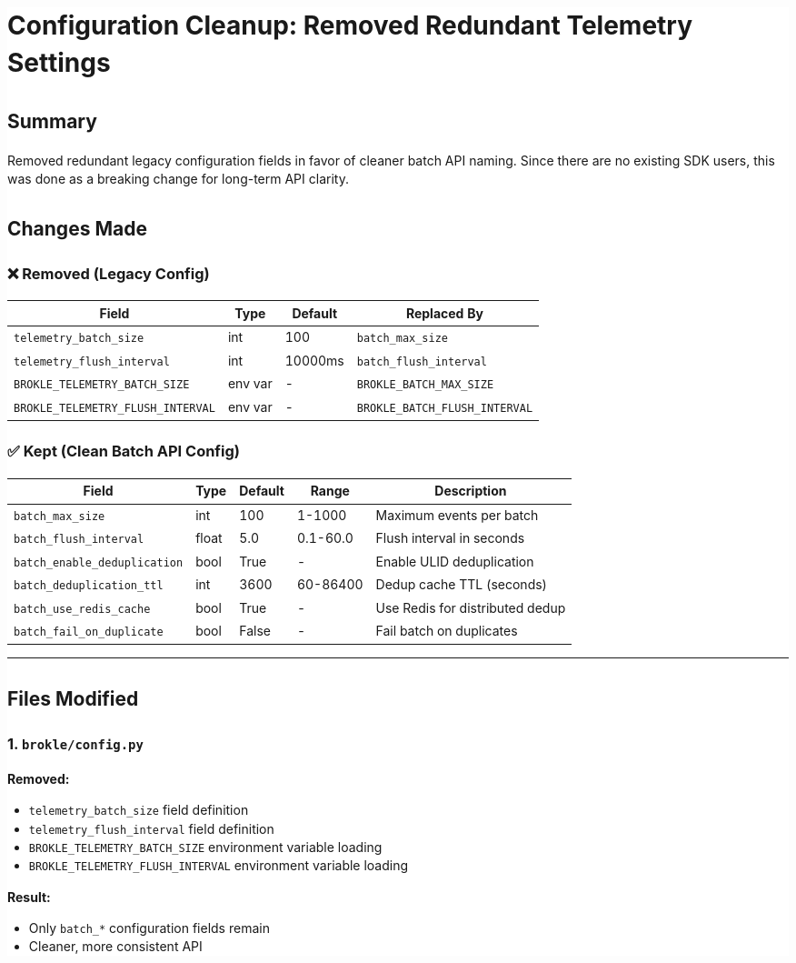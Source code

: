 # Configuration Cleanup: Removed Redundant Telemetry Settings

## Summary

Removed redundant legacy configuration fields in favor of cleaner batch API naming. Since there are no existing SDK users, this was done as a breaking change for long-term API clarity.

## Changes Made

### ❌ Removed (Legacy Config)

| Field | Type | Default | Replaced By |
|-------|------|---------|-------------|
| `telemetry_batch_size` | int | 100 | `batch_max_size` |
| `telemetry_flush_interval` | int | 10000ms | `batch_flush_interval` |
| `BROKLE_TELEMETRY_BATCH_SIZE` | env var | - | `BROKLE_BATCH_MAX_SIZE` |
| `BROKLE_TELEMETRY_FLUSH_INTERVAL` | env var | - | `BROKLE_BATCH_FLUSH_INTERVAL` |

### ✅ Kept (Clean Batch API Config)

| Field | Type | Default | Range | Description |
|-------|------|---------|-------|-------------|
| `batch_max_size` | int | 100 | 1-1000 | Maximum events per batch |
| `batch_flush_interval` | float | 5.0 | 0.1-60.0 | Flush interval in seconds |
| `batch_enable_deduplication` | bool | True | - | Enable ULID deduplication |
| `batch_deduplication_ttl` | int | 3600 | 60-86400 | Dedup cache TTL (seconds) |
| `batch_use_redis_cache` | bool | True | - | Use Redis for distributed dedup |
| `batch_fail_on_duplicate` | bool | False | - | Fail batch on duplicates |

---

## Files Modified

### 1. `brokle/config.py`
**Removed:**
- `telemetry_batch_size` field definition
- `telemetry_flush_interval` field definition
- `BROKLE_TELEMETRY_BATCH_SIZE` environment variable loading
- `BROKLE_TELEMETRY_FLUSH_INTERVAL` environment variable loading

**Result:**
- Only `batch_*` configuration fields remain
- Cleaner, more consistent API
